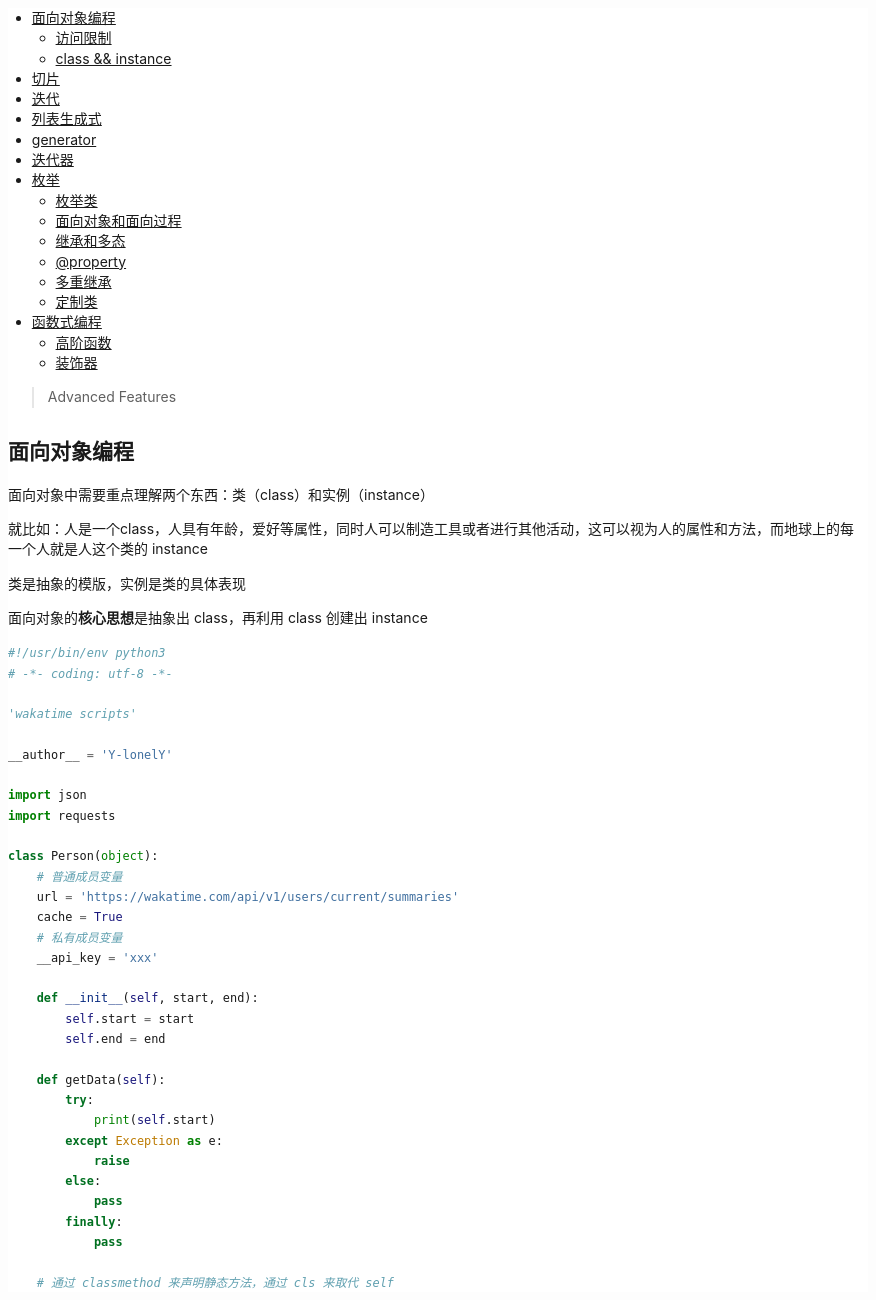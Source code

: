 

- [面向对象编程](#%E9%9D%A2%E5%90%91%E5%AF%B9%E8%B1%A1%E7%BC%96%E7%A8%8B)
	- [访问限制](#%E8%AE%BF%E9%97%AE%E9%99%90%E5%88%B6)
	- [class && instance](#class--instance)
- [切片](#%E5%88%87%E7%89%87)
- [迭代](#%E8%BF%AD%E4%BB%A3)
- [列表生成式](#%E5%88%97%E8%A1%A8%E7%94%9F%E6%88%90%E5%BC%8F)
- [generator](#generator)
- [迭代器](#%E8%BF%AD%E4%BB%A3%E5%99%A8)
- [枚举](#%E6%9E%9A%E4%B8%BE)
	- [枚举类](#%E6%9E%9A%E4%B8%BE%E7%B1%BB)
	- [面向对象和面向过程](#%E9%9D%A2%E5%90%91%E5%AF%B9%E8%B1%A1%E5%92%8C%E9%9D%A2%E5%90%91%E8%BF%87%E7%A8%8B)
	- [继承和多态](#%E7%BB%A7%E6%89%BF%E5%92%8C%E5%A4%9A%E6%80%81)
	- [@property](#property)
	- [多重继承](#%E5%A4%9A%E9%87%8D%E7%BB%A7%E6%89%BF)
	- [定制类](#%E5%AE%9A%E5%88%B6%E7%B1%BB)
- [函数式编程](#%E5%87%BD%E6%95%B0%E5%BC%8F%E7%BC%96%E7%A8%8B)
	- [高阶函数](#%E9%AB%98%E9%98%B6%E5%87%BD%E6%95%B0)
	- [装饰器](#%E8%A3%85%E9%A5%B0%E5%99%A8)



> Advanced Features

## 面向对象编程

面向对象中需要重点理解两个东西：类（class）和实例（instance）

就比如：人是一个class，人具有年龄，爱好等属性，同时人可以制造工具或者进行其他活动，这可以视为人的属性和方法，而地球上的每一个人就是人这个类的 instance

类是抽象的模版，实例是类的具体表现

面向对象的**核心思想**是抽象出 class，再利用 class 创建出 instance

```python
#!/usr/bin/env python3
# -*- coding: utf-8 -*-

'wakatime scripts'

__author__ = 'Y-lonelY'

import json
import requests

class Person(object):
	# 普通成员变量
	url = 'https://wakatime.com/api/v1/users/current/summaries'
    cache = True
    # 私有成员变量
    __api_key = 'xxx'

    def __init__(self, start, end):
        self.start = start
        self.end = end

    def getData(self):
    	try:
    		print(self.start)
    	except Exception as e:
    		raise
    	else:
    		pass
    	finally:
    		pass

    # 通过 classmethod 来声明静态方法，通过 cls 来取代 self
```